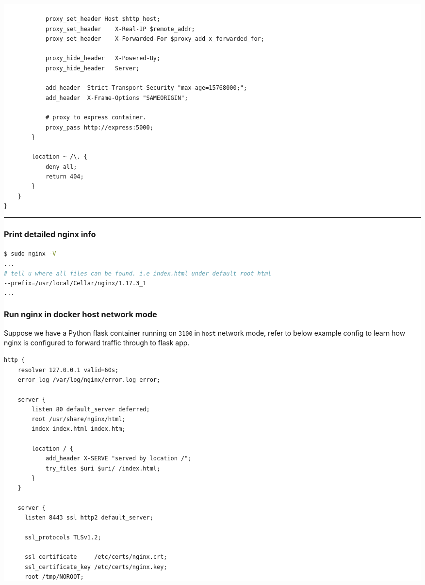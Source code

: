 ```nginx

            proxy_set_header Host $http_host;
            proxy_set_header    X-Real-IP $remote_addr;
            proxy_set_header    X-Forwarded-For $proxy_add_x_forwarded_for;

            proxy_hide_header   X-Powered-By;
            proxy_hide_header   Server;

            add_header  Strict-Transport-Security "max-age=15768000;";
            add_header  X-Frame-Options "SAMEORIGIN";

            # proxy to express container.
            proxy_pass http://express:5000;
        }

        location ~ /\. {
            deny all;
            return 404;
        }
    }
}
```

---

### Print detailed nginx info

```sh
$ sudo nginx -V
...
# tell u where all files can be found. i.e index.html under default root html
--prefix=/usr/local/Cellar/nginx/1.17.3_1
...
```

### Run nginx in docker host network mode

Suppose we have a Python flask container running on `3100` in `host` network mode, refer to below example config to learn how nginx is configured
to forward traffic through to flask app.

```nginx
http {
    resolver 127.0.0.1 valid=60s;
    error_log /var/log/nginx/error.log error;

    server {
        listen 80 default_server deferred;
        root /usr/share/nginx/html;
        index index.html index.htm;

        location / {
            add_header X-SERVE "served by location /";
            try_files $uri $uri/ /index.html;
        }
    }

    server {
      listen 8443 ssl http2 default_server;

      ssl_protocols TLSv1.2;

      ssl_certificate     /etc/certs/nginx.crt;
      ssl_certificate_key /etc/certs/nginx.key;
      root /tmp/NOROOT;
```